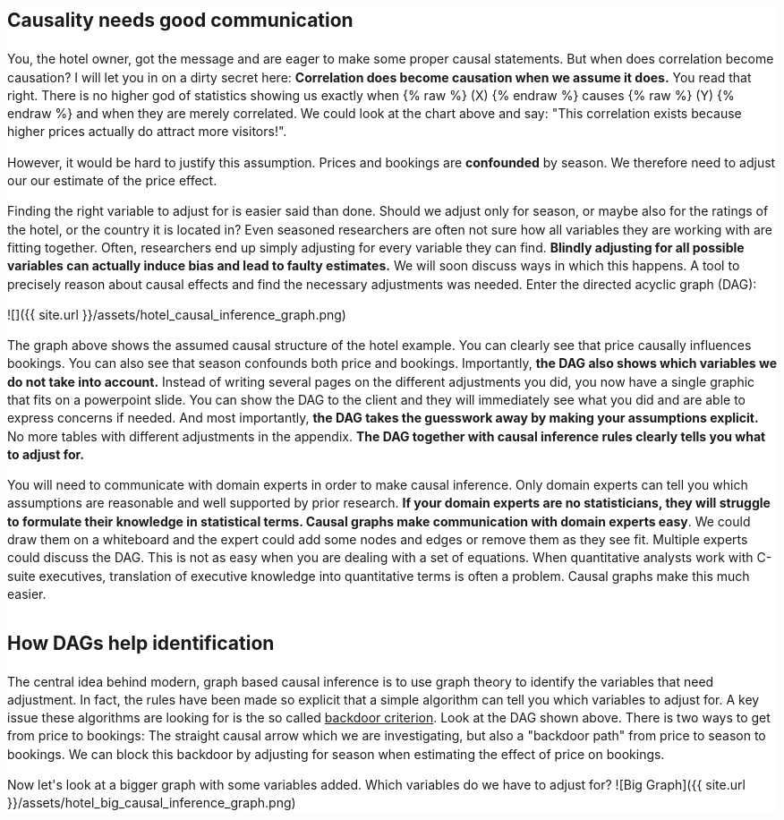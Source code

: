 ## Causality needs good communication
You, the hotel owner, got the message and are eager to make some proper causal statements. But when does correlation become causation? I will let you in on a dirty secret here: **Correlation does become causation when we assume it does.** You read that right. There is no higher god of statistics showing us exactly when {% raw %} \(X\) {% endraw %} causes {% raw %} \(Y\) {% endraw %} and when they are merely correlated. We could look at the chart above and say: "This correlation exists because higher prices actually do attract more visitors!". 

However, it would be hard to justify this assumption. Prices and bookings are **confounded** by season. We therefore need to adjust our our estimate of the price effect. 

Finding the right variable to adjust for is easier said than done. Should we adjust only for season, or maybe also for the ratings of the hotel, or the country it is located in? Even seasoned researchers are often not sure how all variables they are working with are fitting together. Often, researchers end up simply adjusting for every variable they can find. **Blindly adjusting for all possible variables can actually induce bias and lead to faulty estimates.** We will soon discuss ways in which this happens. A tool to precisely reason about causal effects and find the necessary adjustments was needed. Enter the directed acyclic graph (DAG):

![]({{ site.url }}/assets/hotel_causal_inference_graph.png)

The graph above shows the assumed causal structure of the hotel example. You can clearly see that price causally influences bookings. You can also see that season confounds both price and bookings. Importantly, **the DAG also shows which variables we do not take into account.** Instead of writing several pages on the different adjustments you did, you now have a single graphic that fits on a powerpoint slide. You can show the DAG to the client and they will immediately see what you did and are able to express concerns if needed. And most importantly, **the DAG takes the guesswork away by making your assumptions explicit.** No more tables with different adjustments in the appendix. **The DAG together with causal inference rules clearly tells you what to adjust for.**

You will need to communicate with domain experts in order to make causal inference. Only domain experts can tell you which assumptions are reasonable and well supported by prior research. **If your domain experts are no statisticians, they will struggle to formulate their knowledge in statistical terms. Causal graphs make communication with domain experts easy**. We could draw them on a whiteboard and the expert could add some nodes and edges or remove them as they see fit. Multiple experts could discuss the DAG. This is not as easy when you are dealing with a set of equations. When quantitative analysts work with C-suite executives, translation of executive knowledge into quantitative terms is often a problem. Causal graphs make this much easier.

## How DAGs help identification

The central idea behind modern, graph based causal inference is to use graph theory to identify the variables that need adjustment. In fact, the rules have been made so explicit that a simple algorithm can tell you which variables to adjust for. A key issue these algorithms are looking for is the so called [backdoor criterion](http://bayes.cs.ucla.edu/BOOK-2K/ch3-3.pdf). Look at the DAG shown above. There is two ways to get from price to bookings: The straight causal arrow which we are investigating, but also a "backdoor path" from price to season to bookings. We can block this backdoor by adjusting for season when estimating the effect of price on bookings.

Now let's look at a bigger graph with some variables added. Which variables do we have to adjust for?
![Big Graph]({{ site.url }}/assets/hotel_big_causal_inference_graph.png)
